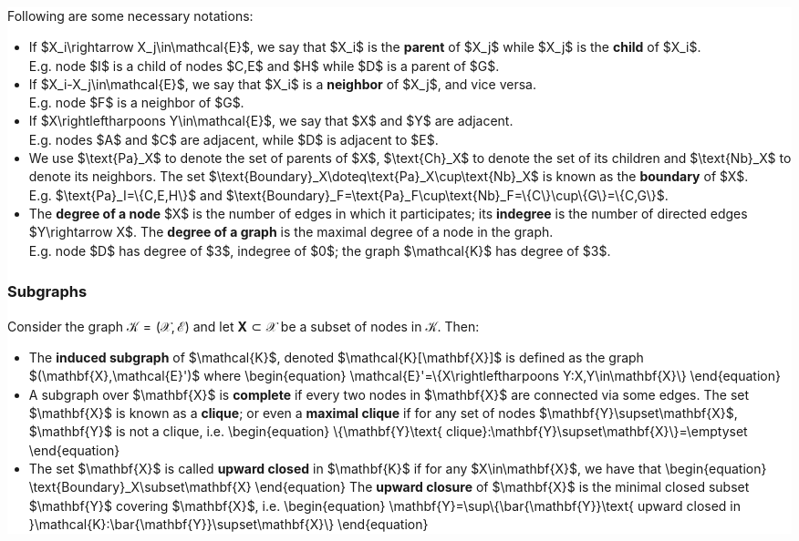 Following are some necessary notations:
<ul id='number-list'>
	<li>
		If $X_i\rightarrow X_j\in\mathcal{E}$, we say that $X_i$ is the <b>parent</b> of $X_j$ while $X_j$ is the <b>child</b> of $X_i$.<br>
		E.g. node $I$ is a child of nodes $C,E$ and $H$ while $D$ is a parent of $G$.
	</li>
	<li>
		If $X_i-X_j\in\mathcal{E}$, we say that $X_i$ is a <b id='neighbor'>neighbor</b> of $X_j$, and vice versa.<br>
		E.g. node $F$ is a neighbor of $G$.
	</li>
	<li>
		If $X\rightleftharpoons Y\in\mathcal{E}$, we say that $X$ and $Y$ are adjacent.<br>
		E.g. nodes $A$ and $C$ are adjacent, while $D$ is adjacent to $E$.
	</li>
	<li>
		We use $\text{Pa}_X$ to denote the set of parents of $X$, $\text{Ch}_X$ to denote the set of its children and $\text{Nb}_X$ to denote its neighbors. The set $\text{Boundary}_X\doteq\text{Pa}_X\cup\text{Nb}_X$ is known as the <b>boundary</b> of $X$.<br>
		E.g. $\text{Pa}_I=\{C,E,H\}$ and $\text{Boundary}_F=\text{Pa}_F\cup\text{Nb}_F=\{C\}\cup\{G\}=\{C,G\}$.
	</li>
	<li>
		The <b>degree of a node</b> $X$ is the number of edges in which it participates; its <b>indegree</b> is the number of directed edges $Y\rightarrow X$. The <b>degree of a graph</b> is the maximal degree of a node in the graph.<br>
		E.g. node $D$ has degree of $3$, indegree of $0$; the graph $\mathcal{K}$ has degree of $3$.
	</li>
</ul>

### Subgraphs
Consider the graph $\mathcal{K}=(\mathcal{X},\mathcal{E})$ and let $\mathbf{X}\subset\mathcal{X}$ be a subset of nodes in $\mathcal{K}$. Then:
<ul id='number-list'>
	<li>
		The <b>induced subgraph</b> of $\mathcal{K}$, denoted $\mathcal{K}[\mathbf{X}]$ is defined as the graph $(\mathbf{X},\mathcal{E}')$ where
		\begin{equation}
		\mathcal{E}'=\{X\rightleftharpoons Y:X,Y\in\mathbf{X}\}
		\end{equation}
	</li>
	<li>
		A subgraph over $\mathbf{X}$ is <b>complete</b> if every two nodes in $\mathbf{X}$ are connected via some edges. The set $\mathbf{X}$ is known as a <b id='clique'>clique</b>; or even a <b id='max-clique'>maximal clique</b> if for any set of nodes $\mathbf{Y}\supset\mathbf{X}$, $\mathbf{Y}$ is not a clique, i.e.
		\begin{equation}
		\{\mathbf{Y}\text{ clique}:\mathbf{Y}\supset\mathbf{X}\}=\emptyset
		\end{equation}
	</li>
	<li>
		The set $\mathbf{X}$ is called <b>upward closed</b> in $\mathbf{K}$ if for any $X\in\mathbf{X}$, we have that
		\begin{equation}
		\text{Boundary}_X\subset\mathbf{X}
		\end{equation}
		The <b>upward closure</b> of $\mathbf{X}$ is the minimal closed subset $\mathbf{Y}$ covering $\mathbf{X}$, i.e.
		\begin{equation}
		\mathbf{Y}=\sup\{\bar{\mathbf{Y}}\text{ upward closed in }\mathcal{K}:\bar{\mathbf{Y}}\supset\mathbf{X}\}
		\end{equation}